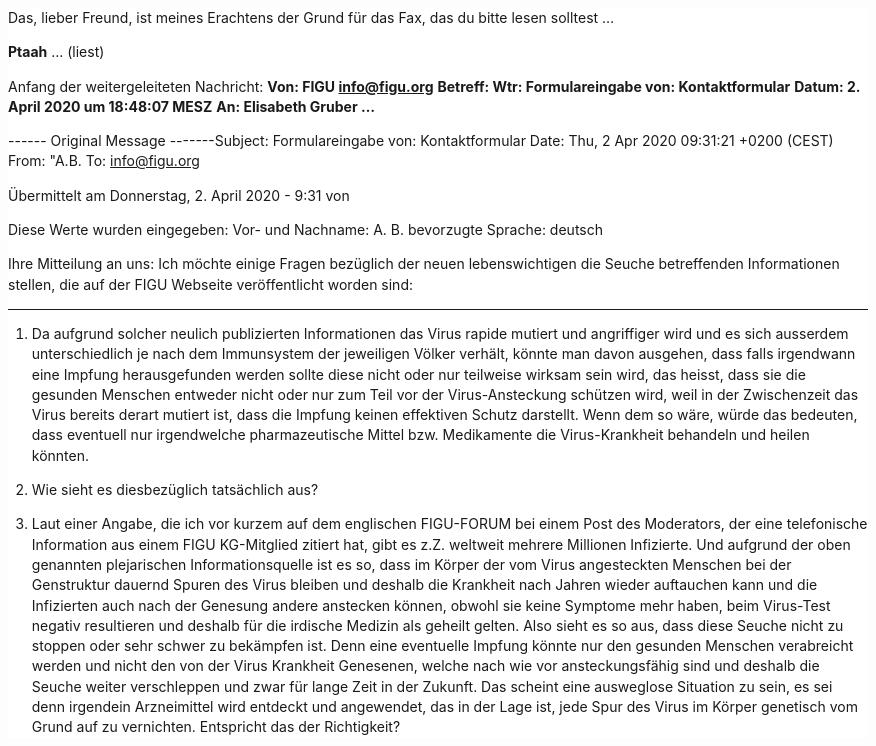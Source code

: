 Das, lieber Freund, ist meines Erachtens der Grund für das Fax, das du bitte lesen solltest …

**Ptaah** … (liest)

Anfang der weitergeleiteten Nachricht:
**Von: FIGU <info@figu.org>**
**Betreff: Wtr: Formulareingabe von: Kontaktformular**
**Datum: 2. April 2020 um 18:48:07 MESZ**
**An: Elisabeth Gruber …**

------ Original Message -------Subject: Formulareingabe von: Kontaktformular
Date: Thu, 2 Apr 2020 09:31:21 +0200 (CEST)
From: "A.B.
To: info@figu.org

Übermittelt am Donnerstag, 2. April 2020 - 9:31 von

Diese Werte wurden eingegeben:
Vor- und Nachname: A. B.
bevorzugte Sprache: deutsch

Ihre Mitteilung an uns:
Ich möchte einige Fragen bezüglich der neuen lebenswichtigen die Seuche betreffenden Informationen stellen, die auf der FIGU
Webseite veröffentlicht worden sind:


-----

1) Da aufgrund solcher neulich publizierten Informationen das Virus rapide mutiert und angriffiger wird und es sich ausserdem
unterschiedlich je nach dem Immunsystem der jeweiligen Völker verhält, könnte man davon ausgehen, dass falls irgendwann
eine Impfung herausgefunden werden sollte diese nicht oder nur teilweise wirksam sein wird, das heisst, dass sie die gesunden
Menschen entweder nicht oder nur zum Teil vor der Virus-Ansteckung schützen wird, weil in der Zwischenzeit das Virus bereits
derart mutiert ist, dass die Impfung keinen effektiven Schutz darstellt. Wenn dem so wäre, würde das bedeuten, dass eventuell
nur irgendwelche pharmazeutische Mittel bzw. Medikamente die Virus-Krankheit behandeln und heilen könnten.

2) Wie sieht es diesbezüglich tatsächlich aus?

3) Laut einer Angabe, die ich vor kurzem auf dem englischen FIGU-FORUM bei einem Post des Moderators, der eine telefonische
Information aus einem FIGU KG-Mitglied zitiert hat, gibt es z.Z. weltweit mehrere Millionen Infizierte. Und aufgrund der oben
genannten plejarischen Informationsquelle ist es so, dass im Körper der vom Virus angesteckten Menschen bei der Genstruktur
dauernd Spuren des Virus bleiben und deshalb die Krankheit nach Jahren wieder auftauchen kann und die Infizierten auch nach
der Genesung andere anstecken können, obwohl sie keine Symptome mehr haben, beim Virus-Test negativ resultieren und
deshalb für die irdische Medizin als geheilt gelten. Also sieht es so aus, dass diese Seuche nicht zu stoppen oder sehr schwer zu
bekämpfen ist. Denn eine eventuelle Impfung könnte nur den gesunden Menschen verabreicht werden und nicht den von der
Virus Krankheit Genesenen, welche nach wie vor ansteckungsfähig sind und deshalb die Seuche weiter verschleppen und zwar für
lange Zeit in der Zukunft. Das scheint eine ausweglose Situation zu sein, es sei denn irgendein Arzneimittel wird entdeckt und
angewendet, das in der Lage ist, jede Spur des Virus im Körper genetisch vom Grund auf zu vernichten. Entspricht das der
Richtigkeit?
